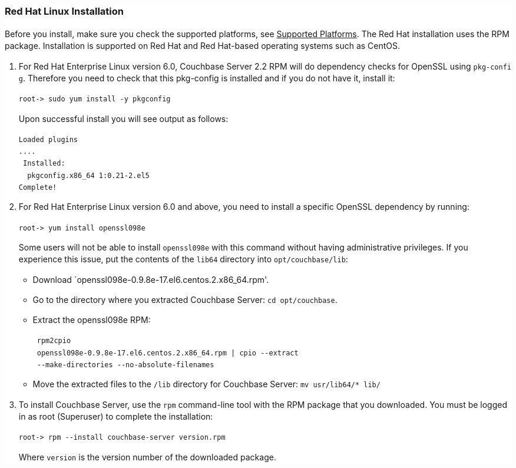 ### Red Hat Linux Installation

Before you install, make sure you check the supported platforms, see [Supported
Platforms](#couchbase-getting-started-prepare-platforms). The Red Hat
installation uses the RPM package. Installation is supported on Red Hat and
Red Hat-based operating systems such as CentOS.

 1. For Red Hat Enterprise Linux version 6.0, Couchbase Server 2.2 RPM will do
    dependency checks for OpenSSL using `pkg-config`. Therefore you need to check
    that this pkg-config is installed and if you do not have it, install it:

     ```
     root-> sudo yum install -y pkgconfig
     ```

    Upon successful install you will see output as follows:

     ```
     Loaded plugins
     ....
      Installed:
       pkgconfig.x86_64 1:0.21-2.el5
     Complete!
     ```

 1. For Red Hat Enterprise Linux version 6.0 and above, you need to install a
    specific OpenSSL dependency by running:

     ```
     root-> yum install openssl098e
     
     ```
     Some users will not be able to install `openssl098e` with this command without 
     having administrative privileges. If you experience this issue, put the contents of the 
     `lib64` directory into `opt/couchbase/lib`:
     
     - Download `openssl098e-0.9.8e-17.el6.centos.2.x86_64.rpm'.
     
     - Go to the directory where you extracted Couchbase Server: `cd opt/couchbase`.
     
     - Extract the openssl098e RPM: 
     
            rpm2cpio
            openssl098e-0.9.8e-17.el6.centos.2.x86_64.rpm | cpio --extract
            --make-directories --no-absolute-filenames
            
    - Move the extracted files to the `/lib` directory for Couchbase Server: `mv usr/lib64/*
            lib/`
     
 1. To install Couchbase Server, use the `rpm` command-line tool with the RPM
    package that you downloaded. You must be logged in as root (Superuser) to
    complete the installation:

     ```
     root-> rpm --install couchbase-server version.rpm
     ```

    Where `version` is the version number of the downloaded package.
